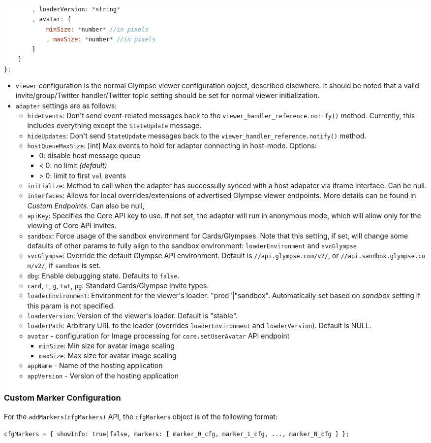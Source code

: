 ```javascript
		, loaderVersion: *string*
		, avatar: {
			minSize: *number* //in pixels
			, maxSize: *number* //in pixels
		}
	}
};
```

- `viewer` configuration is the normal Glympse viewer configuration object, described
  elsewhere. It should be noted that a valid invite/group/Twitter handler/Twitter
  topic setting should be set for normal viewer initialization.
- `adapter` settings are as follows:
  - `hideEvents`: Don't send event-related messages back to the
  `viewer_handler_reference.notify()` method. Currently, this includes everything
  except the `StateUpdate` message.
  - `hideUpdates`: Don't send `StateUpdate` messages back to the
  `viewer_handler_reference.notify()` method.
  - `hostQueueMaxSize`: [int] Max events to hold for adapter connecting in host-mode. Options:
    - 0: disable host message queue
    - < 0: no limit *(default)*
    - \> 0: limit to first `val` events
  - `initialize`: Method to call when the adapter has successully synced with a host
  adapater via iframe interface. Can be null.
  - `interfaces`: Allows for local overrides/extensions of advertised Glympse viewer
  endpoints. More details can be found in *Custom Endpoints*. Can also be null,
  - `apiKey`: Specifies the Core API key to use. If not set, the adapter will run in
  anonymous mode, which will allow only for the viewing of Core API invites.
  - `sandbox`: Force usage of the sandbox environment for Cards/Glympses. Note that
  this setting, if set, will change some defaults of other params to fully align to
  the sandbox environment: `loaderEnvironment` and `svcGlympse`
  - `svcGlympse`: Override the default Glympse API environment. Default is
  `//api.glympse.com/v2/`, or `//api.sandbox.glympse.com/v2/`, if `sandbox` is set.
  - `dbg`: Enable debugging state. Defaults to `false`.
  - `card`, `t`, `g`, `twt`, `pg`: Standard Cards/Glympse invite types.
  - `loaderEnvironment`: Environment for the viewer's loader: "prod"|"sandbox".
  Automatically set based on _sandbox_ setting if this param is not specified.
  - `loaderVersion`: Version of the viewer's loader. Default is "stable".
  - `loaderPath`: Arbitrary URL to the loader (overrides `loaderEnvironment` and `loaderVersion`). Default is NULL.
  - `avatar` - configuration for Image processing for `core.setUserAvatar` API endpoint
    - `minSize`: Min size for avatar image scaling
    - `maxSize`: Max size for avatar image scaling
  - `appName` - Name of the hosting application
  - `appVersion` - Version of the hosting application

### Custom Marker Configuration
For the `addMarkers(cfgMarkers)` API, the `cfgMarkers` object is of the following
format:

	cfgMarkers = { showInfo: true|false, markers: [ marker_0_cfg, marker_1_cfg, ..., marker_N_cfg ] };


[HERE Javascript APIs]: https://developer.here.com/javascript-apis
[jQuery]: http://jquery.com
[Bower]: http://bower.io/
[RequireJS]: http://requirejs.org
[Promise/A+]: https://promisesaplus.com/
[Cordova]: http://cordova.apache.org/
[oasis.js]: https://github.com/tildeio/oasis.js
[rsvp.js]: https://github.com/tildeio/rsvp.js